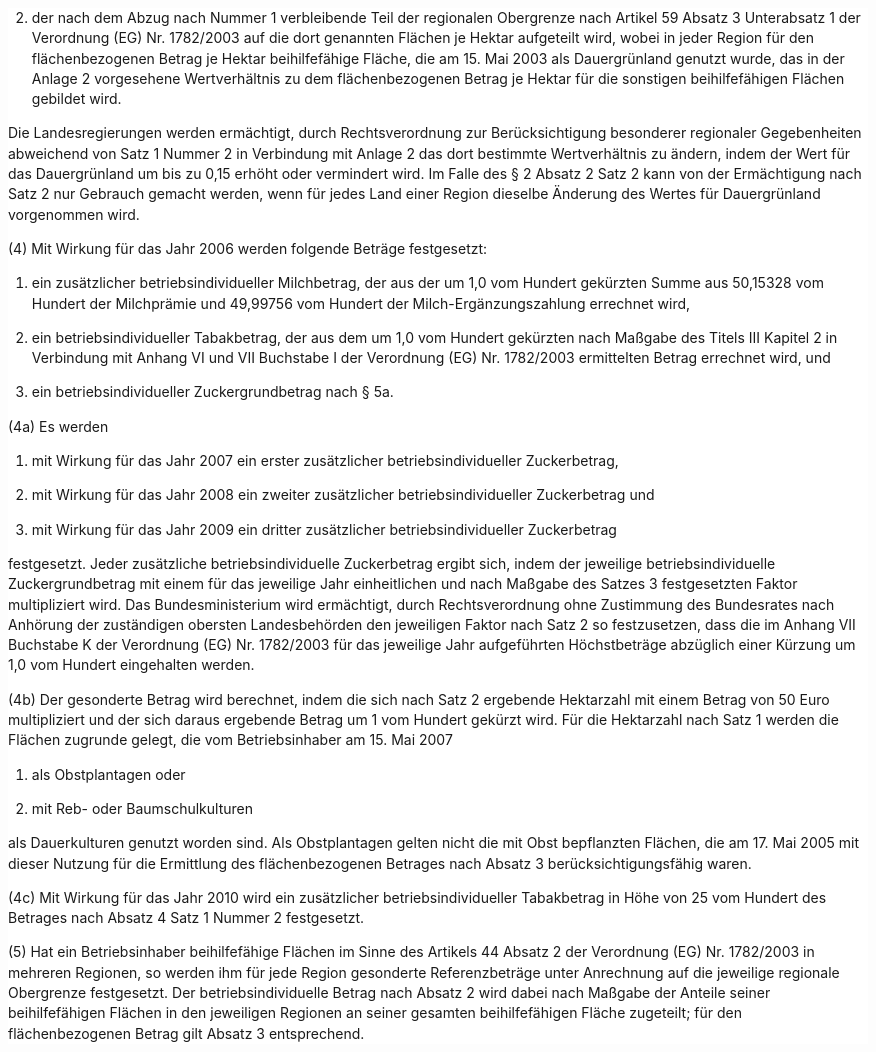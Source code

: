 2. der nach dem Abzug nach Nummer 1 verbleibende Teil der regionalen Obergrenze nach Artikel 59 Absatz 3 Unterabsatz 1 der Verordnung (EG) Nr. 1782/2003 auf die dort genannten Flächen je Hektar aufgeteilt wird, wobei in jeder Region für den flächenbezogenen Betrag je Hektar beihilfefähige Fläche, die am 15. Mai 2003 als Dauergrünland genutzt wurde, das in der Anlage 2 vorgesehene Wertverhältnis zu dem flächenbezogenen Betrag je Hektar für die sonstigen beihilfefähigen Flächen gebildet wird.

Die Landesregierungen werden ermächtigt, durch Rechtsverordnung zur Berücksichtigung besonderer regionaler Gegebenheiten abweichend von Satz 1 Nummer 2 in Verbindung mit Anlage 2 das dort bestimmte Wertverhältnis zu ändern, indem der Wert für das Dauergrünland um bis zu 0,15 erhöht oder vermindert wird. Im Falle des § 2 Absatz 2 Satz 2 kann von der Ermächtigung nach Satz 2 nur Gebrauch gemacht werden, wenn für jedes Land einer Region dieselbe Änderung des Wertes für Dauergrünland vorgenommen wird.

(4) Mit Wirkung für das Jahr 2006 werden folgende Beträge festgesetzt:

1. ein zusätzlicher betriebsindividueller Milchbetrag, der aus der um 1,0 vom Hundert gekürzten Summe aus 50,15328 vom Hundert der Milchprämie und 49,99756 vom Hundert der Milch-Ergänzungszahlung errechnet wird,

2. ein betriebsindividueller Tabakbetrag, der aus dem um 1,0 vom Hundert gekürzten nach Maßgabe des Titels III Kapitel 2 in Verbindung mit Anhang VI und VII Buchstabe I der Verordnung (EG) Nr. 1782/2003 ermittelten Betrag errechnet wird, und

3. ein betriebsindividueller Zuckergrundbetrag nach § 5a.

(4a) Es werden

1. mit Wirkung für das Jahr 2007 ein erster zusätzlicher betriebsindividueller Zuckerbetrag,

2. mit Wirkung für das Jahr 2008 ein zweiter zusätzlicher betriebsindividueller Zuckerbetrag und

3. mit Wirkung für das Jahr 2009 ein dritter zusätzlicher betriebsindividueller Zuckerbetrag

festgesetzt. Jeder zusätzliche betriebsindividuelle Zuckerbetrag ergibt sich, indem der jeweilige betriebsindividuelle Zuckergrundbetrag mit einem für das jeweilige Jahr einheitlichen und nach Maßgabe des Satzes 3 festgesetzten Faktor multipliziert wird. Das Bundesministerium wird ermächtigt, durch Rechtsverordnung ohne Zustimmung des Bundesrates nach Anhörung der zuständigen obersten Landesbehörden den jeweiligen Faktor nach Satz 2 so festzusetzen, dass die im Anhang VII Buchstabe K der Verordnung (EG) Nr. 1782/2003 für das jeweilige Jahr aufgeführten Höchstbeträge abzüglich einer Kürzung um 1,0 vom Hundert eingehalten werden.

(4b) Der gesonderte Betrag wird berechnet, indem die sich nach Satz 2 ergebende Hektarzahl mit einem Betrag von 50 Euro multipliziert und der sich daraus ergebende Betrag um 1 vom Hundert gekürzt wird. Für die Hektarzahl nach Satz 1 werden die Flächen zugrunde gelegt, die vom Betriebsinhaber am 15. Mai 2007

1. als Obstplantagen oder

2. mit Reb- oder Baumschulkulturen

als Dauerkulturen genutzt worden sind. Als Obstplantagen gelten nicht die mit Obst bepflanzten Flächen, die am 17. Mai 2005 mit dieser Nutzung für die Ermittlung des flächenbezogenen Betrages nach Absatz 3 berücksichtigungsfähig waren.

(4c) Mit Wirkung für das Jahr 2010 wird ein zusätzlicher betriebsindividueller Tabakbetrag in Höhe von 25 vom Hundert des Betrages nach Absatz 4 Satz 1 Nummer 2 festgesetzt.

(5) Hat ein Betriebsinhaber beihilfefähige Flächen im Sinne des Artikels 44 Absatz 2 der Verordnung (EG) Nr. 1782/2003 in mehreren Regionen, so werden ihm für jede Region gesonderte Referenzbeträge unter Anrechnung auf die jeweilige regionale Obergrenze festgesetzt. Der betriebsindividuelle Betrag nach Absatz 2 wird dabei nach Maßgabe der Anteile seiner beihilfefähigen Flächen in den jeweiligen Regionen an seiner gesamten beihilfefähigen Fläche zugeteilt; für den flächenbezogenen Betrag gilt Absatz 3 entsprechend.
